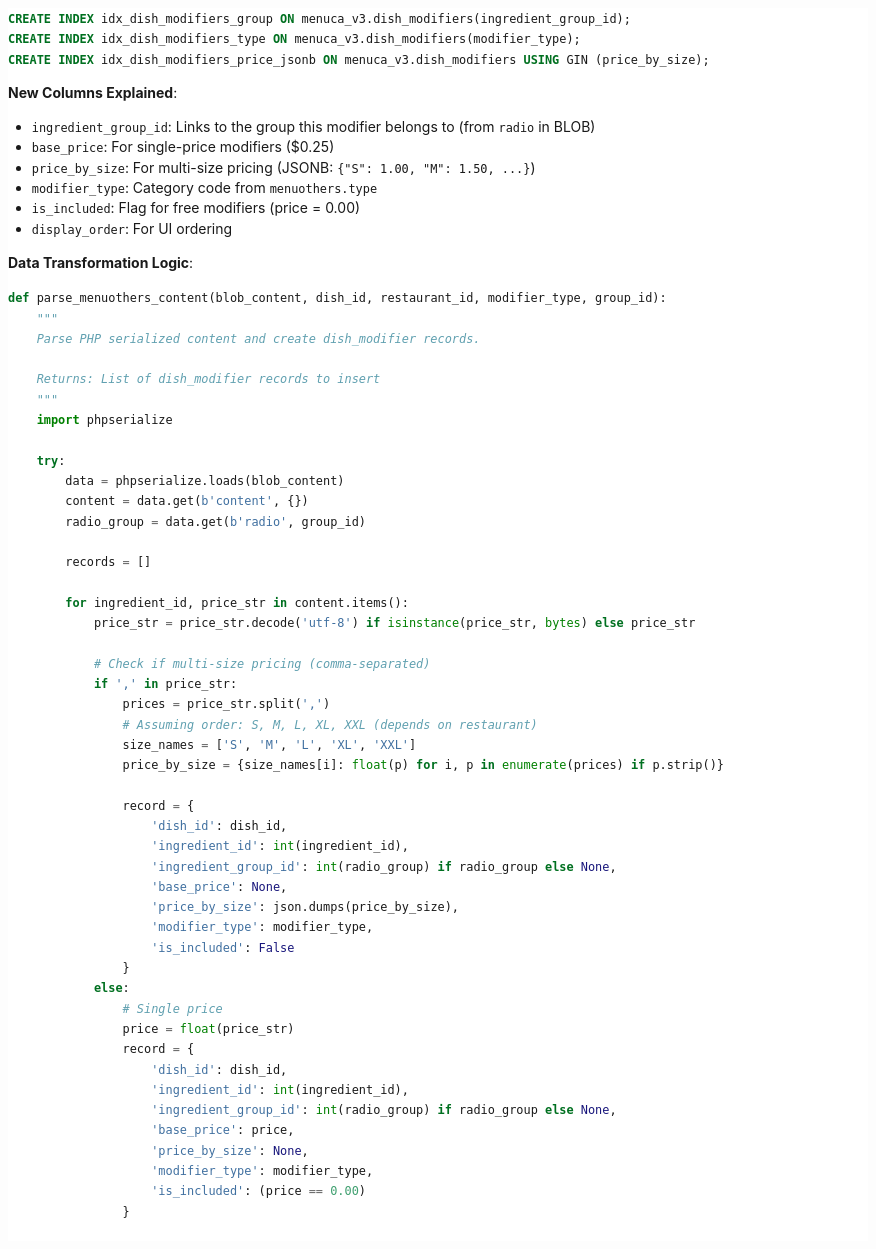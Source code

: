 ```sql
CREATE INDEX idx_dish_modifiers_group ON menuca_v3.dish_modifiers(ingredient_group_id);
CREATE INDEX idx_dish_modifiers_type ON menuca_v3.dish_modifiers(modifier_type);
CREATE INDEX idx_dish_modifiers_price_jsonb ON menuca_v3.dish_modifiers USING GIN (price_by_size);
```

**New Columns Explained**:
- `ingredient_group_id`: Links to the group this modifier belongs to (from `radio` in BLOB)
- `base_price`: For single-price modifiers ($0.25)
- `price_by_size`: For multi-size pricing (JSONB: `{"S": 1.00, "M": 1.50, ...}`)
- `modifier_type`: Category code from `menuothers.type`
- `is_included`: Flag for free modifiers (price = 0.00)
- `display_order`: For UI ordering

**Data Transformation Logic**:

```python
def parse_menuothers_content(blob_content, dish_id, restaurant_id, modifier_type, group_id):
    """
    Parse PHP serialized content and create dish_modifier records.
    
    Returns: List of dish_modifier records to insert
    """
    import phpserialize
    
    try:
        data = phpserialize.loads(blob_content)
        content = data.get(b'content', {})
        radio_group = data.get(b'radio', group_id)
        
        records = []
        
        for ingredient_id, price_str in content.items():
            price_str = price_str.decode('utf-8') if isinstance(price_str, bytes) else price_str
            
            # Check if multi-size pricing (comma-separated)
            if ',' in price_str:
                prices = price_str.split(',')
                # Assuming order: S, M, L, XL, XXL (depends on restaurant)
                size_names = ['S', 'M', 'L', 'XL', 'XXL']
                price_by_size = {size_names[i]: float(p) for i, p in enumerate(prices) if p.strip()}
                
                record = {
                    'dish_id': dish_id,
                    'ingredient_id': int(ingredient_id),
                    'ingredient_group_id': int(radio_group) if radio_group else None,
                    'base_price': None,
                    'price_by_size': json.dumps(price_by_size),
                    'modifier_type': modifier_type,
                    'is_included': False
                }
            else:
                # Single price
                price = float(price_str)
                record = {
                    'dish_id': dish_id,
                    'ingredient_id': int(ingredient_id),
                    'ingredient_group_id': int(radio_group) if radio_group else None,
                    'base_price': price,
                    'price_by_size': None,
                    'modifier_type': modifier_type,
                    'is_included': (price == 0.00)
                }
            
```